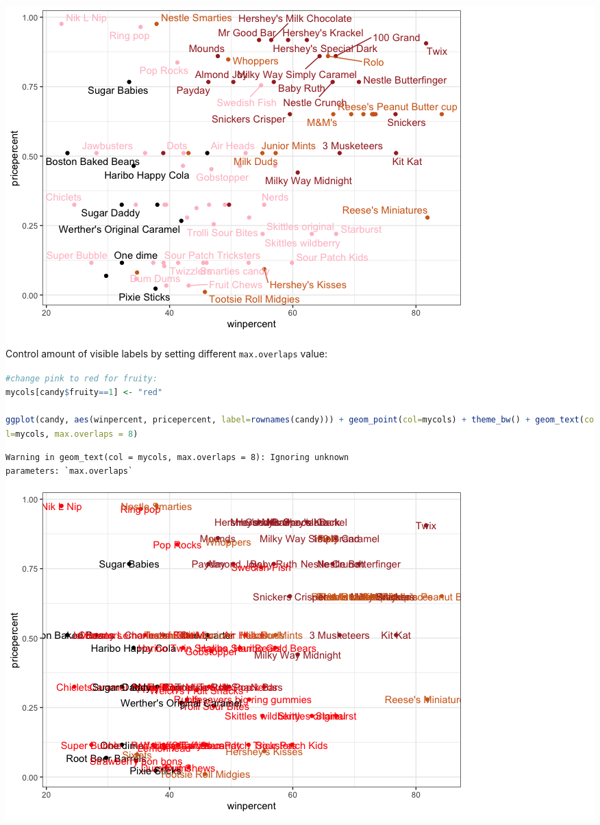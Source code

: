 ![](class9_files/figure-commonmark/unnamed-chunk-25-1.png)

Control amount of visible labels by setting different `max.overlaps`
value:

``` r
#change pink to red for fruity:
mycols[candy$fruity==1] <- "red"

ggplot(candy, aes(winpercent, pricepercent, label=rownames(candy))) + geom_point(col=mycols) + theme_bw() + geom_text(col=mycols, max.overlaps = 8)
```

    Warning in geom_text(col = mycols, max.overlaps = 8): Ignoring unknown
    parameters: `max.overlaps`

![](class9_files/figure-commonmark/unnamed-chunk-26-1.png)